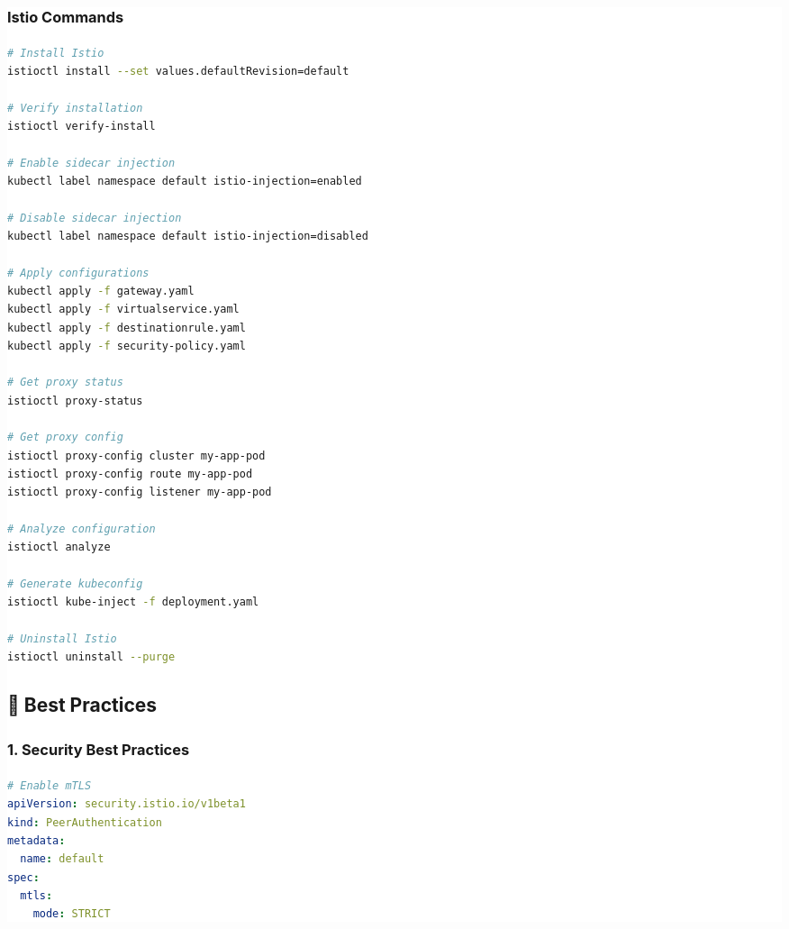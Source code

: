 ```yaml
```

### Istio Commands

```bash
# Install Istio
istioctl install --set values.defaultRevision=default

# Verify installation
istioctl verify-install

# Enable sidecar injection
kubectl label namespace default istio-injection=enabled

# Disable sidecar injection
kubectl label namespace default istio-injection=disabled

# Apply configurations
kubectl apply -f gateway.yaml
kubectl apply -f virtualservice.yaml
kubectl apply -f destinationrule.yaml
kubectl apply -f security-policy.yaml

# Get proxy status
istioctl proxy-status

# Get proxy config
istioctl proxy-config cluster my-app-pod
istioctl proxy-config route my-app-pod
istioctl proxy-config listener my-app-pod

# Analyze configuration
istioctl analyze

# Generate kubeconfig
istioctl kube-inject -f deployment.yaml

# Uninstall Istio
istioctl uninstall --purge
```

## 🚀 Best Practices

### 1. Security Best Practices
```yaml
# Enable mTLS
apiVersion: security.istio.io/v1beta1
kind: PeerAuthentication
metadata:
  name: default
spec:
  mtls:
    mode: STRICT
```

